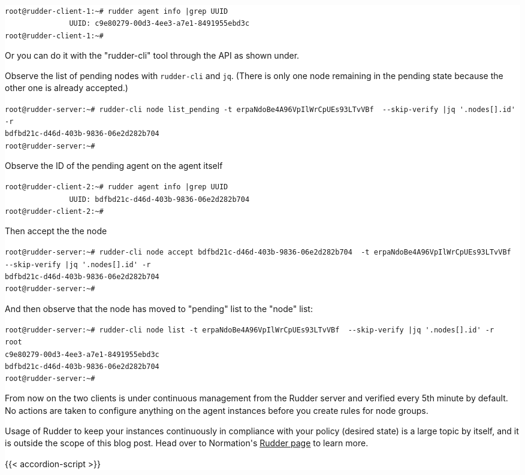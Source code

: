 ```console
root@rudder-client-1:~# rudder agent info |grep UUID
               UUID: c9e80279-00d3-4ee3-a7e1-8491955ebd3c
root@rudder-client-1:~#
```

Or you can do it with the "rudder-cli" tool through the API as shown under.

Observe the list of pending nodes with `rudder-cli` and `jq`. (There is only
one node remaining in the pending state because the other one is already
accepted.)

```console
root@rudder-server:~# rudder-cli node list_pending -t erpaNdoBe4A96VpIlWrCpUEs93LTvVBf  --skip-verify |jq '.nodes[].id' -r
bdfbd21c-d46d-403b-9836-06e2d282b704
root@rudder-server:~#
```

Observe the ID of the pending agent on the agent itself
```console
root@rudder-client-2:~# rudder agent info |grep UUID
               UUID: bdfbd21c-d46d-403b-9836-06e2d282b704
root@rudder-client-2:~#
```

Then accept the the node
```console
root@rudder-server:~# rudder-cli node accept bdfbd21c-d46d-403b-9836-06e2d282b704  -t erpaNdoBe4A96VpIlWrCpUEs93LTvVBf  --skip-verify |jq '.nodes[].id' -r
bdfbd21c-d46d-403b-9836-06e2d282b704
root@rudder-server:~#
```

And then observe that the node has moved to "pending" list to the "node" list:
```console
root@rudder-server:~# rudder-cli node list -t erpaNdoBe4A96VpIlWrCpUEs93LTvVBf  --skip-verify |jq '.nodes[].id' -r
root
c9e80279-00d3-4ee3-a7e1-8491955ebd3c
bdfbd21c-d46d-403b-9836-06e2d282b704
root@rudder-server:~#
```

From now on the two clients is under continuous management from the Rudder server
and verified every 5th minute by default. No actions are taken to configure
anything on the agent instances before you create rules for node groups.  

Usage of Rudder to keep your instances continuously in compliance with your
policy (desired state) is a large topic by itself, and it is outside the scope
of this blog post. Head over to Normation's [Rudder page][rudder] to learn more.

[rudder-ansible]: https://github.com/Normation/rudder-ansible
[cfcore]: https://github.com/cfengine/core
[rudder]: https://www.rudder.io/
[ati]: https://github.com/safespring-community/utilities/blob/main/ati/terraform.py
[ansible]: https://github.com/ansible/ansible
[tftry]: https://www.terraform.io/language/functions/try
[coc]: https://www.paloaltonetworks.com/cyberpedia/how-to-break-the-cyber-attack-lifecycle
[diskmap]:https://github.com/safespring-community/terraform-modules/blob/main/examples/v2-compute-instance/main.tf#L17
[newflavors]:https://docs.safespring.com/new/flavors/
[firstblog]:https://www.safespring.com/blogg/2022-01-terraform-modules/
[mbcfengine]:https://www.researchgate.net/publication/243774232_Cfengine_A_site_configuration_engine
[tfdl]:https://www.terraform.io/downloads
[sftfmodules]:https://github.com/safespring-community/terraform-modules
[sftfexamples]:https://github.com/safespring-community/terraform-modules/tree/main/examples
[sshblog]:https://www.safespring.com/blogg/2022-03-ssh-keys/
[netblog]:https://www.safespring.com/blogg/2022-03-network/

[tfdocs]: https://www.terraform.io/docs
[tfreleases]: https://releases.hashicorp.com/terraform/

{{< accordion-script >}}
